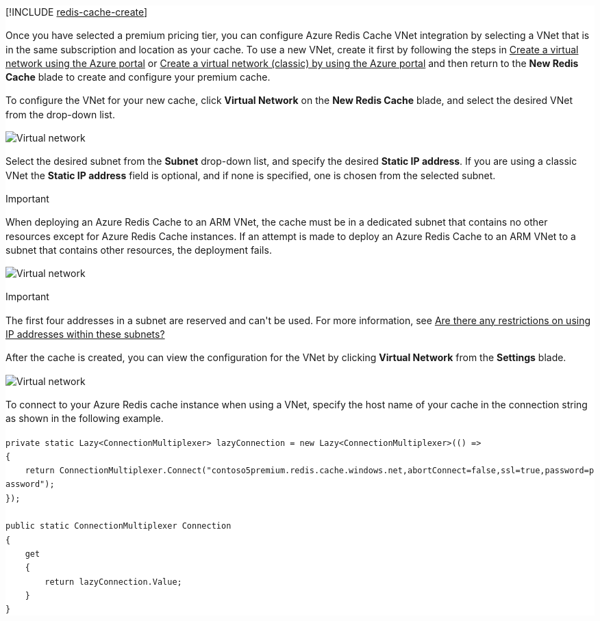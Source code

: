[!INCLUDE [redis-cache-create](../../includes/redis-cache-premium-create.md)]

Once you have selected a premium pricing tier, you can configure Azure Redis Cache VNet integration by selecting a VNet that is in the same subscription and location as your cache. To use a new VNet, create it first by following the steps in [Create a virtual network using the Azure portal](../virtual-network/virtual-networks-create-vnet-arm-pportal.md) or [Create a virtual network (classic) by using the Azure portal](../virtual-network/virtual-networks-create-vnet-classic-portal.md) and then return to the **New Redis Cache** blade to create and configure your premium cache.

To configure the VNet for your new cache, click **Virtual Network** on the **New Redis Cache** blade, and select the desired VNet from the drop-down list.

![Virtual network][redis-cache-vnet]

Select the desired subnet from the **Subnet** drop-down list, and specify the desired **Static IP address**. If you are using a classic VNet the **Static IP address** field is optional, and if none is specified, one is chosen from the selected subnet.

> [!IMPORTANT]
> When deploying an Azure Redis Cache to an ARM VNet, the cache must be in a dedicated subnet that contains no other resources except for Azure Redis Cache instances. If an attempt is made to deploy an Azure Redis Cache to an ARM VNet to a subnet that contains other resources, the deployment fails.
> 
> 

![Virtual network][redis-cache-vnet-ip]

> [!IMPORTANT]
> The first four addresses in a subnet are reserved and can't be used. For more information, see [Are there any restrictions on using IP addresses within these subnets?](../virtual-network/virtual-networks-faq.md#are-there-any-restrictions-on-using-ip-addresses-within-these-subnets)
> 
> 

After the cache is created, you can view the configuration for the VNet by clicking **Virtual Network** from the **Settings** blade.

![Virtual network][redis-cache-vnet-info]

To connect to your Azure Redis cache instance when using a VNet, specify the host name of your cache in the connection string as shown in the following example.

    private static Lazy<ConnectionMultiplexer> lazyConnection = new Lazy<ConnectionMultiplexer>(() =>
    {
        return ConnectionMultiplexer.Connect("contoso5premium.redis.cache.windows.net,abortConnect=false,ssl=true,password=password");
    });

    public static ConnectionMultiplexer Connection
    {
        get
        {
            return lazyConnection.Value;
        }
    }


[redis-cache-vnet]: ./media/cache-how-to-premium-vnet/redis-cache-vnet.png
[redis-cache-vnet-ip]: ./media/cache-how-to-premium-vnet/redis-cache-vnet-ip.png
[redis-cache-vnet-info]: ./media/cache-how-to-premium-vnet/redis-cache-vnet-info.png